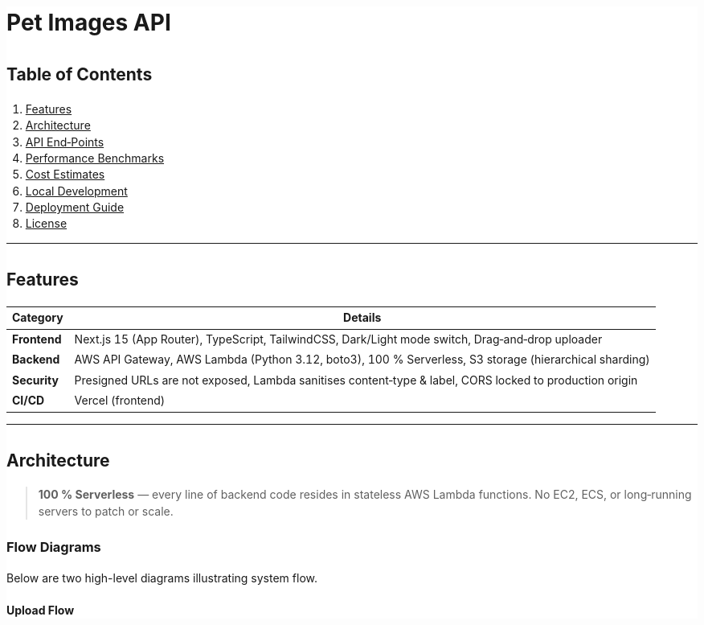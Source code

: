 # Pet Images API

## Table of Contents

1. [Features](#features)
2. [Architecture](#architecture)
3. [API End‑Points](#api-end‑points)
4. [Performance Benchmarks](#performance-benchmarks)
5. [Cost Estimates](#cost-estimates)
6. [Local Development](#local-development)
7. [Deployment Guide](#deployment-guide)
8. [License](#license)

---

## Features

| Category        | Details                                                                                                       |
| --------------- | ------------------------------------------------------------------------------------------------------------- |
| **Frontend**    | Next.js 15 (App Router), TypeScript, TailwindCSS, Dark/Light mode switch, Drag‑and‑drop uploader          |
| **Backend**     | AWS API Gateway, AWS Lambda (Python 3.12, boto3), 100 % Serverless, S3 storage (hierarchical sharding) |
| **Security**    | Presigned URLs are not exposed, Lambda sanitises content‑type & label, CORS locked to production origin     |
| **CI/CD**       | Vercel (frontend) |

---

## Architecture

> **100 % Serverless** — every line of backend code resides in stateless AWS Lambda functions. No EC2, ECS, or long‑running servers to patch or scale.

### Flow Diagrams

Below are two high-level diagrams illustrating system flow.

#### Upload Flow
